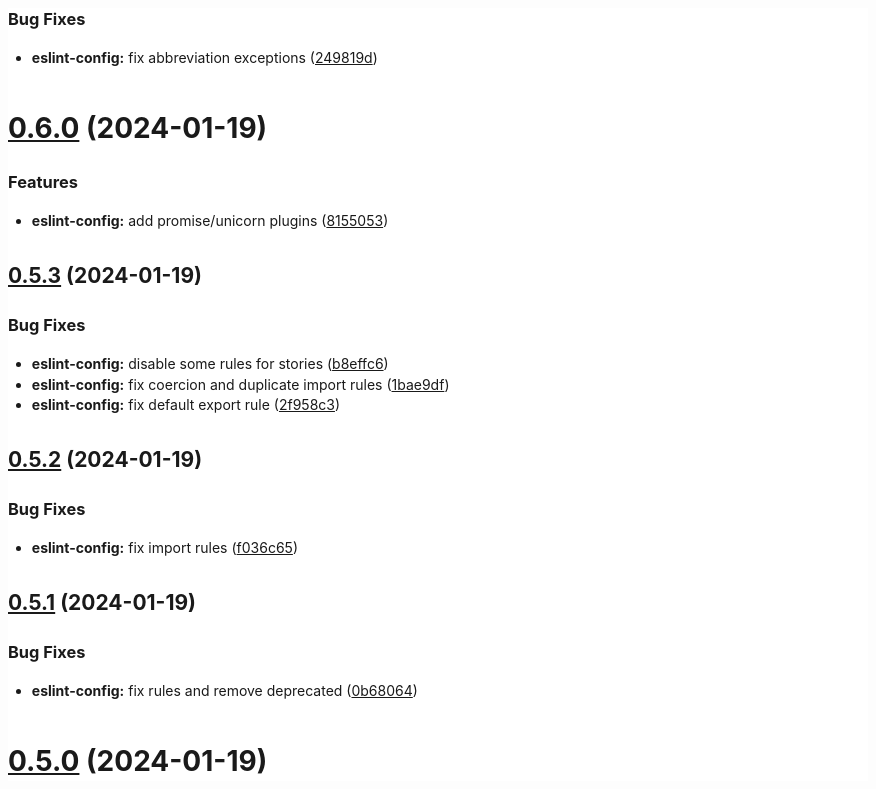 ### Bug Fixes

- **eslint-config:** fix abbreviation exceptions ([249819d](https://github.com/rambler-digital-solutions/rambler-configs/commit/249819dfff7757bafa1a38081b40a90cf9d2ee45))

# [0.6.0](https://github.com/rambler-digital-solutions/rambler-configs/compare/@rambler-tech/eslint-config@0.5.3...@rambler-tech/eslint-config@0.6.0) (2024-01-19)

### Features

- **eslint-config:** add promise/unicorn plugins ([8155053](https://github.com/rambler-digital-solutions/rambler-configs/commit/81550532407a6b5c2edcc6e126204efc334db325))

## [0.5.3](https://github.com/rambler-digital-solutions/rambler-configs/compare/@rambler-tech/eslint-config@0.5.2...@rambler-tech/eslint-config@0.5.3) (2024-01-19)

### Bug Fixes

- **eslint-config:** disable some rules for stories ([b8effc6](https://github.com/rambler-digital-solutions/rambler-configs/commit/b8effc6bff3e81a842999b7a7fba1518b62af5d0))
- **eslint-config:** fix coercion and duplicate import rules ([1bae9df](https://github.com/rambler-digital-solutions/rambler-configs/commit/1bae9df63c6cba60c384a8668928920996fdf1d6))
- **eslint-config:** fix default export rule ([2f958c3](https://github.com/rambler-digital-solutions/rambler-configs/commit/2f958c3c40f2afa6988396595a768c55e2747208))

## [0.5.2](https://github.com/rambler-digital-solutions/rambler-configs/compare/@rambler-tech/eslint-config@0.5.1...@rambler-tech/eslint-config@0.5.2) (2024-01-19)

### Bug Fixes

- **eslint-config:** fix import rules ([f036c65](https://github.com/rambler-digital-solutions/rambler-configs/commit/f036c65b9ef509e5614091292626b0022b7d9ed4))

## [0.5.1](https://github.com/rambler-digital-solutions/rambler-configs/compare/@rambler-tech/eslint-config@0.5.0...@rambler-tech/eslint-config@0.5.1) (2024-01-19)

### Bug Fixes

- **eslint-config:** fix rules and remove deprecated ([0b68064](https://github.com/rambler-digital-solutions/rambler-configs/commit/0b68064fe925c5e0c58fde0ea757baf19b2ec060))

# [0.5.0](https://github.com/rambler-digital-solutions/rambler-configs/compare/@rambler-tech/eslint-config@0.4.0...@rambler-tech/eslint-config@0.5.0) (2024-01-19)
